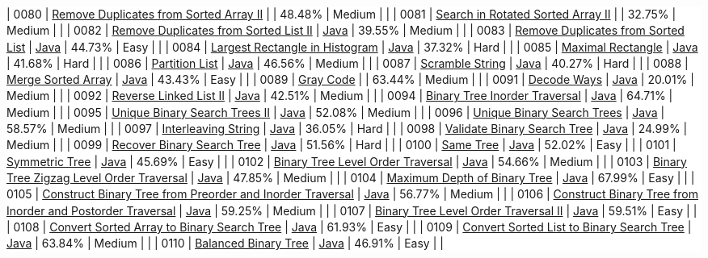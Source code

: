 | 0080 | [Remove Duplicates from Sorted Array II](./0080.remove-duplicates-from-sorted-array-ii/remove-duplicates-from-sorted-array-ii.md) |  | 48.48% | Medium |   |
| 0081 | [Search in Rotated Sorted Array II](./0081.search-in-rotated-sorted-array-ii/search-in-rotated-sorted-array-ii.md) |  | 32.75% | Medium |   |
| 0082 | [Remove Duplicates from Sorted List II](./0082.remove-duplicates-from-sorted-list-ii/remove-duplicates-from-sorted-list-ii.md) | [Java](./0082.remove-duplicates-from-sorted-list-ii/remove-duplicates-from-sorted-list-ii.java)  | 39.55% | Medium |   |
| 0083 | [Remove Duplicates from Sorted List](./0083.remove-duplicates-from-sorted-list/remove-duplicates-from-sorted-list.md) | [Java](./0083.remove-duplicates-from-sorted-list/remove-duplicates-from-sorted-list.java)  | 44.73% | Easy |   |
| 0084 | [Largest Rectangle in Histogram](./0084.largest-rectangle-in-histogram/largest-rectangle-in-histogram.md) | [Java](./0084.largest-rectangle-in-histogram/largest-rectangle-in-histogram.java)  | 37.32% | Hard |   |
| 0085 | [Maximal Rectangle](./0085.maximal-rectangle/maximal-rectangle.md) | [Java](./0085.maximal-rectangle/maximal-rectangle.java)  | 41.68% | Hard |   |
| 0086 | [Partition List](./0086.partition-list/partition-list.md) | [Java](./0086.partition-list/partition-list.java)  | 46.56% | Medium |   |
| 0087 | [Scramble String](./0087.scramble-string/scramble-string.md) | [Java](./0087.scramble-string/scramble-string.java)  | 40.27% | Hard |   |
| 0088 | [Merge Sorted Array](./0088.merge-sorted-array/merge-sorted-array.md) | [Java](./0088.merge-sorted-array/merge-sorted-array.java)  | 43.43% | Easy |   |
| 0089 | [Gray Code](./0089.gray-code/gray-code.md) |  | 63.44% | Medium |   |
| 0091 | [Decode Ways](./0091.decode-ways/decode-ways.md) | [Java](./0091.decode-ways/decode-ways.java)  | 20.01% | Medium |   |
| 0092 | [Reverse Linked List II](./0092.reverse-linked-list-ii/reverse-linked-list-ii.md) | [Java](./0092.reverse-linked-list-ii/reverse-linked-list-ii.java)  | 42.51% | Medium |   |
| 0094 | [Binary Tree Inorder Traversal](./0094.binary-tree-inorder-traversal/binary-tree-inorder-traversal.md) | [Java](./0094.binary-tree-inorder-traversal/binary-tree-inorder-traversal.java)  | 64.71% | Medium |   |
| 0095 | [Unique Binary Search Trees II](./0095.unique-binary-search-trees-ii/unique-binary-search-trees-ii.md) | [Java](./0095.unique-binary-search-trees-ii/unique-binary-search-trees-ii.java)  | 52.08% | Medium |   |
| 0096 | [Unique Binary Search Trees](./0096.unique-binary-search-trees/unique-binary-search-trees.md) | [Java](./0096.unique-binary-search-trees/unique-binary-search-trees.java)  | 58.57% | Medium |   |
| 0097 | [Interleaving String](./0097.interleaving-string/interleaving-string.md) | [Java](./0097.interleaving-string/interleaving-string.java)  | 36.05% | Hard |   |
| 0098 | [Validate Binary Search Tree](./0098.validate-binary-search-tree/validate-binary-search-tree.md) | [Java](./0098.validate-binary-search-tree/validate-binary-search-tree.java)  | 24.99% | Medium |   |
| 0099 | [Recover Binary Search Tree](./0099.recover-binary-search-tree/recover-binary-search-tree.md) | [Java](./0099.recover-binary-search-tree/recover-binary-search-tree.java)  | 51.56% | Hard |   |
| 0100 | [Same Tree](./0100.same-tree/same-tree.md) | [Java](./0100.same-tree/same-tree.java)  | 52.02% | Easy |   |
| 0101 | [Symmetric Tree](./0101.symmetric-tree/symmetric-tree.md) | [Java](./0101.symmetric-tree/symmetric-tree.java)  | 45.69% | Easy |   |
| 0102 | [Binary Tree Level Order Traversal](./0102.binary-tree-level-order-traversal/binary-tree-level-order-traversal.md) | [Java](./0102.binary-tree-level-order-traversal/binary-tree-level-order-traversal.java)  | 54.66% | Medium |   |
| 0103 | [Binary Tree Zigzag Level Order Traversal](./0103.binary-tree-zigzag-level-order-traversal/binary-tree-zigzag-level-order-traversal.md) | [Java](./0103.binary-tree-zigzag-level-order-traversal/binary-tree-zigzag-level-order-traversal.java)  | 47.85% | Medium |   |
| 0104 | [Maximum Depth of Binary Tree](./0104.maximum-depth-of-binary-tree/maximum-depth-of-binary-tree.md) | [Java](./0104.maximum-depth-of-binary-tree/maximum-depth-of-binary-tree.java)  | 67.99% | Easy |   |
| 0105 | [Construct Binary Tree from Preorder and Inorder Traversal](./0105.construct-binary-tree-from-preorder-and-inorder-traversal/construct-binary-tree-from-preorder-and-inorder-traversal.md) | [Java](./0105.construct-binary-tree-from-preorder-and-inorder-traversal/construct-binary-tree-from-preorder-and-inorder-traversal.java)  | 56.77% | Medium |   |
| 0106 | [Construct Binary Tree from Inorder and Postorder Traversal](./0106.construct-binary-tree-from-inorder-and-postorder-traversal/construct-binary-tree-from-inorder-and-postorder-traversal.md) | [Java](./0106.construct-binary-tree-from-inorder-and-postorder-traversal/construct-binary-tree-from-inorder-and-postorder-traversal.java)  | 59.25% | Medium |   |
| 0107 | [Binary Tree Level Order Traversal II](./0107.binary-tree-level-order-traversal-ii/binary-tree-level-order-traversal-ii.md) | [Java](./0107.binary-tree-level-order-traversal-ii/binary-tree-level-order-traversal-ii.java)  | 59.51% | Easy |   |
| 0108 | [Convert Sorted Array to Binary Search Tree](./0108.convert-sorted-array-to-binary-search-tree/convert-sorted-array-to-binary-search-tree.md) | [Java](./0108.convert-sorted-array-to-binary-search-tree/convert-sorted-array-to-binary-search-tree.java)  | 61.93% | Easy |   |
| 0109 | [Convert Sorted List to Binary Search Tree](./0109.convert-sorted-list-to-binary-search-tree/convert-sorted-list-to-binary-search-tree.md) | [Java](./0109.convert-sorted-list-to-binary-search-tree/convert-sorted-list-to-binary-search-tree.java)  | 63.84% | Medium |   |
| 0110 | [Balanced Binary Tree](./0110.balanced-binary-tree/balanced-binary-tree.md) | [Java](./0110.balanced-binary-tree/balanced-binary-tree.java)  | 46.91% | Easy |   |